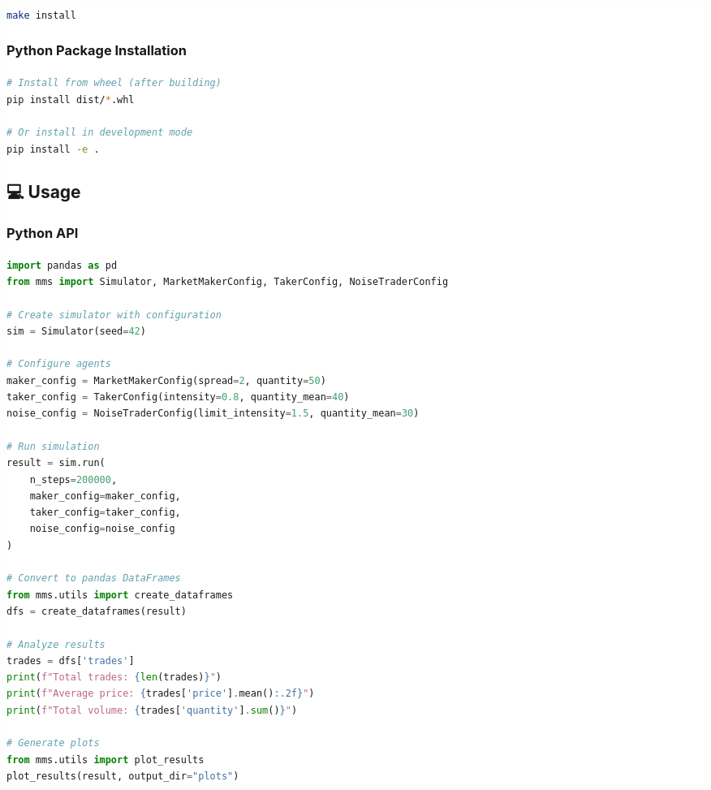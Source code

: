 ```bash
make install
```

### Python Package Installation

```bash
# Install from wheel (after building)
pip install dist/*.whl

# Or install in development mode
pip install -e .
```

## 💻 Usage

### Python API

```python
import pandas as pd
from mms import Simulator, MarketMakerConfig, TakerConfig, NoiseTraderConfig

# Create simulator with configuration
sim = Simulator(seed=42)

# Configure agents
maker_config = MarketMakerConfig(spread=2, quantity=50)
taker_config = TakerConfig(intensity=0.8, quantity_mean=40)
noise_config = NoiseTraderConfig(limit_intensity=1.5, quantity_mean=30)

# Run simulation
result = sim.run(
    n_steps=200000,
    maker_config=maker_config,
    taker_config=taker_config,
    noise_config=noise_config
)

# Convert to pandas DataFrames
from mms.utils import create_dataframes
dfs = create_dataframes(result)

# Analyze results
trades = dfs['trades']
print(f"Total trades: {len(trades)}")
print(f"Average price: {trades['price'].mean():.2f}")
print(f"Total volume: {trades['quantity'].sum()}")

# Generate plots
from mms.utils import plot_results
plot_results(result, output_dir="plots")
```
